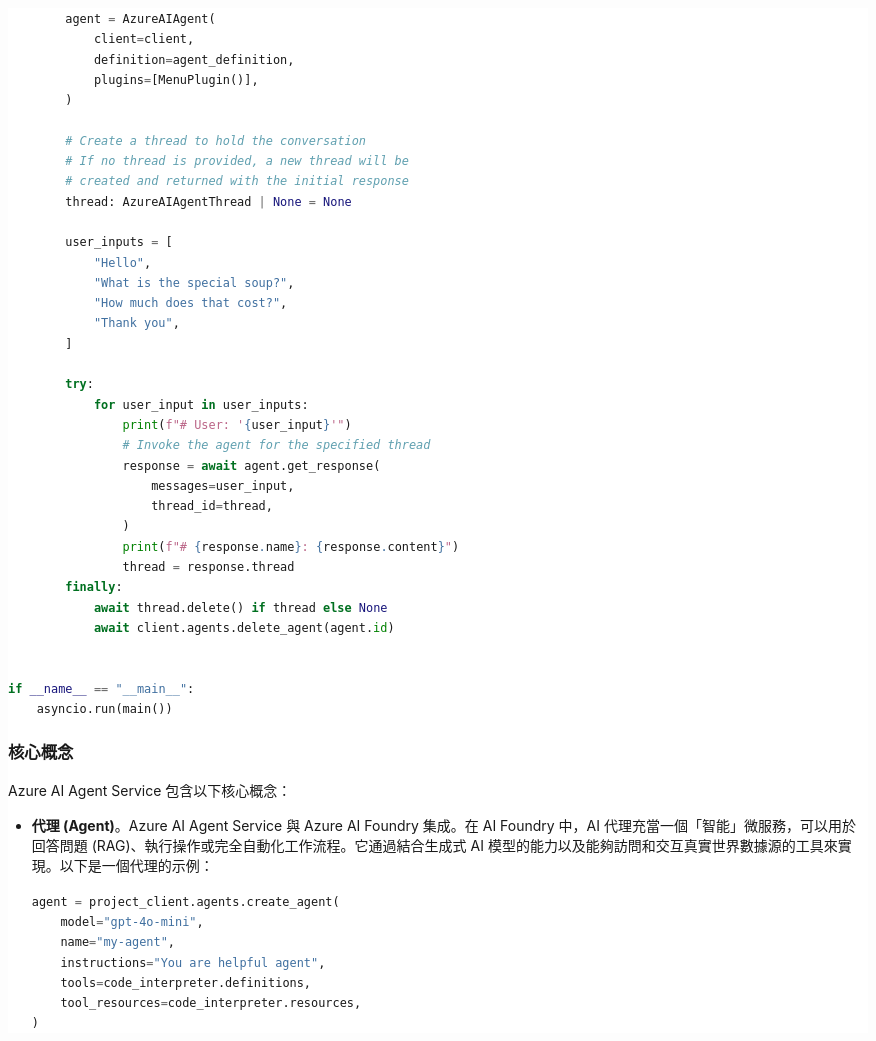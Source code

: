 ```python
        agent = AzureAIAgent(
            client=client,
            definition=agent_definition,
            plugins=[MenuPlugin()],
        )

        # Create a thread to hold the conversation
        # If no thread is provided, a new thread will be
        # created and returned with the initial response
        thread: AzureAIAgentThread | None = None

        user_inputs = [
            "Hello",
            "What is the special soup?",
            "How much does that cost?",
            "Thank you",
        ]

        try:
            for user_input in user_inputs:
                print(f"# User: '{user_input}'")
                # Invoke the agent for the specified thread
                response = await agent.get_response(
                    messages=user_input,
                    thread_id=thread,
                )
                print(f"# {response.name}: {response.content}")
                thread = response.thread
        finally:
            await thread.delete() if thread else None
            await client.agents.delete_agent(agent.id)


if __name__ == "__main__":
    asyncio.run(main())
```

### 核心概念

Azure AI Agent Service 包含以下核心概念：

- **代理 (Agent)**。Azure AI Agent Service 與 Azure AI Foundry 集成。在 AI Foundry 中，AI 代理充當一個「智能」微服務，可以用於回答問題 (RAG)、執行操作或完全自動化工作流程。它通過結合生成式 AI 模型的能力以及能夠訪問和交互真實世界數據源的工具來實現。以下是一個代理的示例：

    ```python
    agent = project_client.agents.create_agent(
        model="gpt-4o-mini",
        name="my-agent",
        instructions="You are helpful agent",
        tools=code_interpreter.definitions,
        tool_resources=code_interpreter.resources,
    )
    ```
